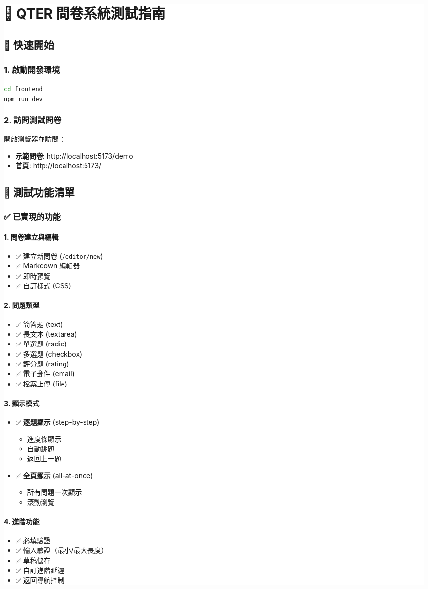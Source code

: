 # 📝 QTER 問卷系統測試指南

## 🚀 快速開始

### 1. 啟動開發環境
```bash
cd frontend
npm run dev
```

### 2. 訪問測試問卷
開啟瀏覽器並訪問：
- **示範問卷**: http://localhost:5173/demo
- **首頁**: http://localhost:5173/

## 🎯 測試功能清單

### ✅ 已實現的功能

#### 1. 問卷建立與編輯
- ✅ 建立新問卷 (`/editor/new`)
- ✅ Markdown 編輯器
- ✅ 即時預覽
- ✅ 自訂樣式 (CSS)

#### 2. 問題類型
- ✅ 簡答題 (text)
- ✅ 長文本 (textarea)
- ✅ 單選題 (radio)
- ✅ 多選題 (checkbox)
- ✅ 評分題 (rating)
- ✅ 電子郵件 (email)
- ✅ 檔案上傳 (file)

#### 3. 顯示模式
- ✅ **逐題顯示** (step-by-step)
  - 進度條顯示
  - 自動跳題
  - 返回上一題
  
- ✅ **全頁顯示** (all-at-once)
  - 所有問題一次顯示
  - 滾動瀏覽

#### 4. 進階功能
- ✅ 必填驗證
- ✅ 輸入驗證（最小/最大長度）
- ✅ 草稿儲存
- ✅ 自訂進階延遲
- ✅ 返回導航控制

